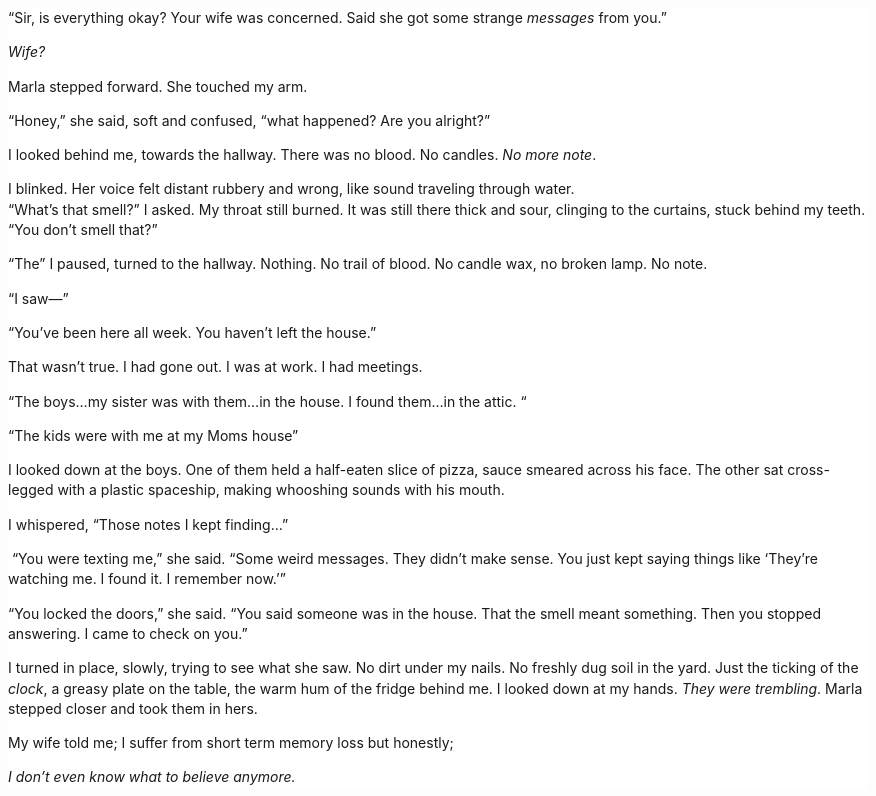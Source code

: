 “Sir, is everything okay? Your wife was concerned. Said she got some strange *messages* from you.”

*Wife?*

Marla stepped forward. She touched my arm.

“Honey,” she said, soft and confused, “what happened? Are you alright?”

I looked behind me, towards the hallway. There was no blood. No candles. *No more note*.

I blinked. Her voice felt distant rubbery and wrong, like sound traveling through water.  
“What’s that smell?” I asked. My throat still burned. It was still there thick and sour, clinging to the curtains, stuck behind my teeth. “You don’t smell that?”

“The” I paused, turned to the hallway. Nothing. No trail of blood. No candle wax, no broken lamp. No note.

“I saw—”

“You’ve been here all week. You haven’t left the house.”

That wasn’t true. I had gone out. I was at work. I had meetings.

“The boys…my sister was with them…in the house. I found them…in the attic. “

“The kids were with me at my Moms house”

I looked down at the boys. One of them held a half-eaten slice of pizza, sauce smeared across his face. The other sat cross-legged with a plastic spaceship, making whooshing sounds with his mouth.

I whispered, “Those notes I kept finding…”

 “You were texting me,” she said. “Some weird messages. They didn’t make sense. You just kept saying things like ‘They’re watching me. I found it. I remember now.’”

“You locked the doors,” she said. “You said someone was in the house. That the smell meant something. Then you stopped answering. I came to check on you.”

I turned in place, slowly, trying to see what she saw. No dirt under my nails. No freshly dug soil in the yard. Just the ticking of the *clock*, a greasy plate on the table, the warm hum of the fridge behind me. I looked down at my hands. *They were trembling*. Marla stepped closer and took them in hers.     

My wife told me; I suffer from short term memory loss but honestly; 

*I don’t even know what to believe anymore.*